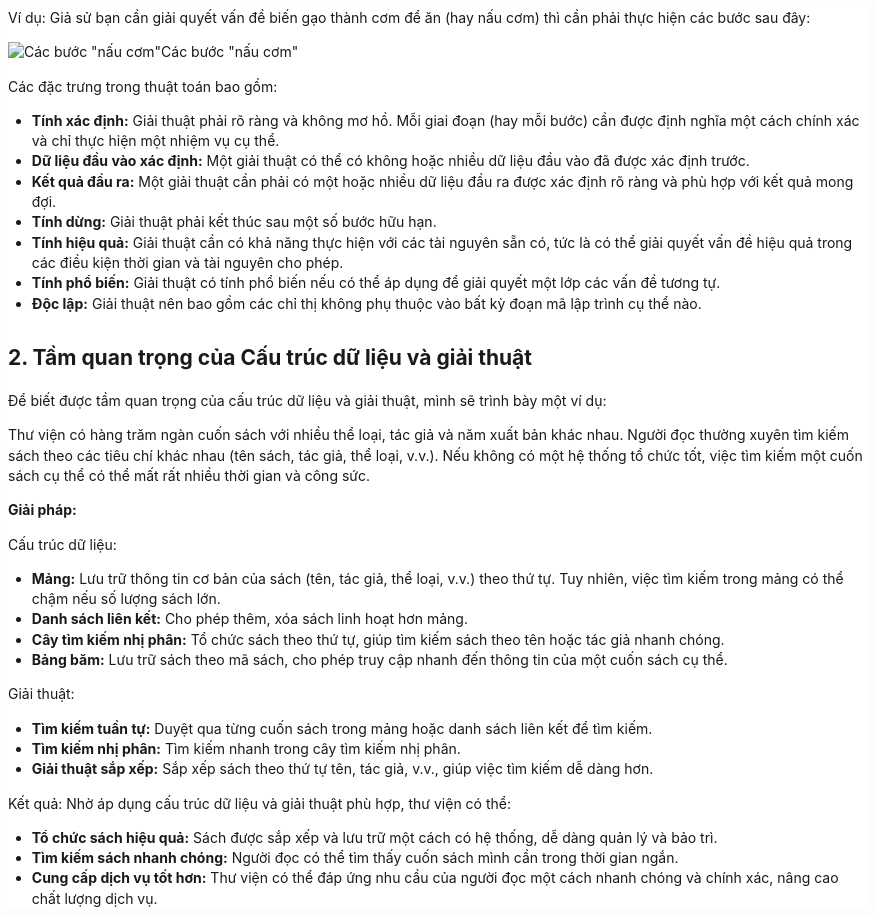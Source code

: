Ví dụ: Giả sử bạn cần giải quyết vấn đề biến gạo thành cơm để ăn (hay nấu cơm) thì cần phải thực hiện các bước sau đây:

![Các bước "nấu cơm"](https://lh7-rt.googleusercontent.com/docsz/AD_4nXeJrzm2DOrT1Wxo-x7bfes9x7lj1cuTxGA1Gpoh67XO3re0Gy2zU1YWz2gcUmZf23urgHw0buXBXbgzSFxhwAeG7E-P-ZD9udpjO7PmFuQyRmvLWKarMOAjX3KQgxuPEKUCHQtISnYdBtmg_VO5VIh3BlGB?key=lxWK2ZIjemlsLYHu9s0ojw)Các bước "nấu cơm"

Các đặc trưng trong thuật toán bao gồm:

- **Tính xác định:** Giải thuật phải rõ ràng và không mơ hồ. Mỗi giai đoạn (hay mỗi bước) cần được định nghĩa một cách chính xác và chỉ thực hiện một nhiệm vụ cụ thể.
- **Dữ liệu đầu vào xác định:** Một giải thuật có thể có không hoặc nhiều dữ liệu đầu vào đã được xác định trước.
- **Kết quả đầu ra:** Một giải thuật cần phải có một hoặc nhiều dữ liệu đầu ra được xác định rõ ràng và phù hợp với kết quả mong đợi.
- **Tính dừng:** Giải thuật phải kết thúc sau một số bước hữu hạn.
- **Tính hiệu quả:** Giải thuật cần có khả năng thực hiện với các tài nguyên sẵn có, tức là có thể giải quyết vấn đề hiệu quả trong các điều kiện thời gian và tài nguyên cho phép.
- **Tính phổ biến:** Giải thuật có tính phổ biến nếu có thể áp dụng để giải quyết một lớp các vấn đề tương tự.
- **Độc lập:** Giải thuật nên bao gồm các chỉ thị không phụ thuộc vào bất kỳ đoạn mã lập trình cụ thể nào.

## 2. Tầm quan trọng của Cấu trúc dữ liệu và giải thuật

Để biết được tầm quan trọng của cấu trúc dữ liệu và giải thuật, mình sẽ trình bày một ví dụ:

Thư viện có hàng trăm ngàn cuốn sách với nhiều thể loại, tác giả và năm xuất bản khác nhau. Người đọc thường xuyên tìm kiếm sách theo các tiêu chí khác nhau (tên sách, tác giả, thể loại, v.v.). Nếu không có một hệ thống tổ chức tốt, việc tìm kiếm một cuốn sách cụ thể có thể mất rất nhiều thời gian và công sức.

**Giải pháp:**

Cấu trúc dữ liệu:

- **Mảng:** Lưu trữ thông tin cơ bản của sách (tên, tác giả, thể loại, v.v.) theo thứ tự. Tuy nhiên, việc tìm kiếm trong mảng có thể chậm nếu số lượng sách lớn.
- **Danh sách liên kết:** Cho phép thêm, xóa sách linh hoạt hơn mảng.
- **Cây tìm kiếm nhị phân:** Tổ chức sách theo thứ tự, giúp tìm kiếm sách theo tên hoặc tác giả nhanh chóng.
- **Bảng băm:** Lưu trữ sách theo mã sách, cho phép truy cập nhanh đến thông tin của một cuốn sách cụ thể.

Giải thuật:

- **Tìm kiếm tuần tự:** Duyệt qua từng cuốn sách trong mảng hoặc danh sách liên kết để tìm kiếm.
- **Tìm kiếm nhị phân:** Tìm kiếm nhanh trong cây tìm kiếm nhị phân.
- **Giải thuật sắp xếp:** Sắp xếp sách theo thứ tự tên, tác giả, v.v., giúp việc tìm kiếm dễ dàng hơn.

Kết quả: Nhờ áp dụng cấu trúc dữ liệu và giải thuật phù hợp, thư viện có thể:

- **Tổ chức sách hiệu quả:** Sách được sắp xếp và lưu trữ một cách có hệ thống, dễ dàng quản lý và bảo trì.
- **Tìm kiếm sách nhanh chóng:** Người đọc có thể tìm thấy cuốn sách mình cần trong thời gian ngắn.
- **Cung cấp dịch vụ tốt hơn:** Thư viện có thể đáp ứng nhu cầu của người đọc một cách nhanh chóng và chính xác, nâng cao chất lượng dịch vụ.
